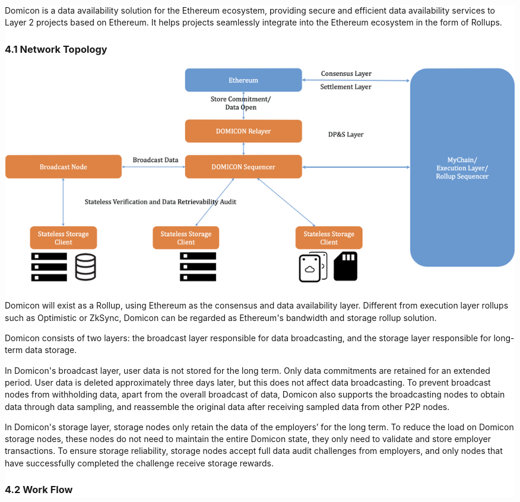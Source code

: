 Domicon is a data availability solution for the Ethereum ecosystem, providing secure and efficient data availability services to Layer 2 projects based on Ethereum. It helps projects seamlessly integrate into the Ethereum ecosystem in the form of Rollups.

### 4.1  Network Topology

![image-20231110124319917](images/image-20231110124319917.png)

Domicon will exist as a Rollup, using Ethereum as the consensus and data availability layer. Different from execution layer rollups such as Optimistic or ZkSync, Domicon can be regarded as Ethereum's bandwidth and storage rollup solution.

Domicon consists of two layers: the broadcast layer responsible for data broadcasting, and the storage layer responsible for long-term data storage.

In Domicon's broadcast layer, user data is not stored for the long term. Only data commitments are retained for an extended period. User data is deleted approximately three days later, but this does not affect data broadcasting. To prevent broadcast nodes from withholding data, apart from the overall broadcast of data, Domicon also supports the broadcasting nodes to obtain data through data sampling, and reassemble the original data after receiving sampled data from other P2P nodes.

In Domicon's storage layer, storage nodes only retain the data of the employers’ for the long term. To reduce the load on Domicon storage nodes, these nodes do not need to maintain the entire Domicon state, they only need to validate and store employer transactions. To ensure storage reliability, storage nodes accept full data audit challenges from employers, and only nodes that have successfully completed the challenge receive storage rewards.

### 4.2 Work Flow
